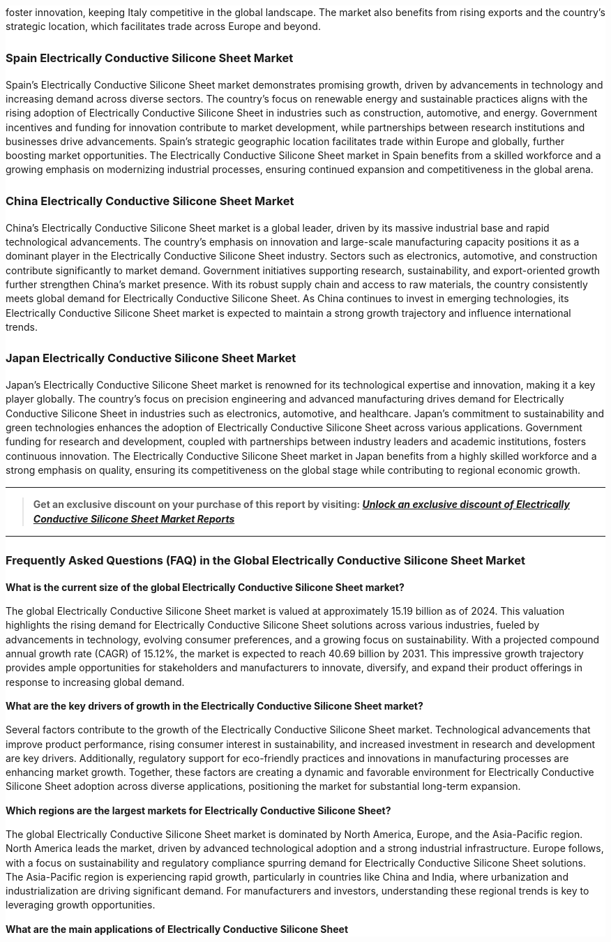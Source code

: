 foster innovation, keeping Italy competitive in the global landscape. The market also benefits from rising exports and the country&rsquo;s strategic location, which facilitates trade across Europe and beyond.</p><h3>Spain Electrically Conductive Silicone Sheet Market</h3><p>Spain&rsquo;s Electrically Conductive Silicone Sheet market demonstrates promising growth, driven by advancements in technology and increasing demand across diverse sectors. The country&rsquo;s focus on renewable energy and sustainable practices aligns with the rising adoption of Electrically Conductive Silicone Sheet in industries such as construction, automotive, and energy. Government incentives and funding for innovation contribute to market development, while partnerships between research institutions and businesses drive advancements. Spain&rsquo;s strategic geographic location facilitates trade within Europe and globally, further boosting market opportunities. The Electrically Conductive Silicone Sheet market in Spain benefits from a skilled workforce and a growing emphasis on modernizing industrial processes, ensuring continued expansion and competitiveness in the global arena.</p><h3>China Electrically Conductive Silicone Sheet Market</h3><p>China&rsquo;s Electrically Conductive Silicone Sheet market is a global leader, driven by its massive industrial base and rapid technological advancements. The country&rsquo;s emphasis on innovation and large-scale manufacturing capacity positions it as a dominant player in the Electrically Conductive Silicone Sheet industry. Sectors such as electronics, automotive, and construction contribute significantly to market demand. Government initiatives supporting research, sustainability, and export-oriented growth further strengthen China&rsquo;s market presence. With its robust supply chain and access to raw materials, the country consistently meets global demand for Electrically Conductive Silicone Sheet. As China continues to invest in emerging technologies, its Electrically Conductive Silicone Sheet market is expected to maintain a strong growth trajectory and influence international trends.</p><h3>Japan Electrically Conductive Silicone Sheet Market</h3><p>Japan&rsquo;s Electrically Conductive Silicone Sheet market is renowned for its technological expertise and innovation, making it a key player globally. The country&rsquo;s focus on precision engineering and advanced manufacturing drives demand for Electrically Conductive Silicone Sheet in industries such as electronics, automotive, and healthcare. Japan&rsquo;s commitment to sustainability and green technologies enhances the adoption of Electrically Conductive Silicone Sheet across various applications. Government funding for research and development, coupled with partnerships between industry leaders and academic institutions, fosters continuous innovation. The Electrically Conductive Silicone Sheet market in Japan benefits from a highly skilled workforce and a strong emphasis on quality, ensuring its competitiveness on the global stage while contributing to regional economic growth.</p><hr /><blockquote><p><strong>Get an exclusive discount on your purchase of this report by visiting: <em><a href="://marketresearchpulse.com/ask-for-discount/49726?utm_source=Github&amp;utm_medium=022">Unlock an exclusive discount of Electrically Conductive Silicone Sheet Market Reports</a></em>&nbsp;</strong></p></blockquote><hr /><h3>Frequently Asked Questions (FAQ) in the Global Electrically Conductive Silicone Sheet Market</h3><p><strong>What is the current size of the global Electrically Conductive Silicone Sheet market?</strong></p><p>The global Electrically Conductive Silicone Sheet market is valued at approximately 15.19 billion as of 2024. This valuation highlights the rising demand for Electrically Conductive Silicone Sheet solutions across various industries, fueled by advancements in technology, evolving consumer preferences, and a growing focus on sustainability. With a projected compound annual growth rate (CAGR) of 15.12%, the market is expected to reach 40.69 billion by 2031. This impressive growth trajectory provides ample opportunities for stakeholders and manufacturers to innovate, diversify, and expand their product offerings in response to increasing global demand.</p><p><strong>What are the key drivers of growth in the Electrically Conductive Silicone Sheet market?</strong></p><p>Several factors contribute to the growth of the Electrically Conductive Silicone Sheet market. Technological advancements that improve product performance, rising consumer interest in sustainability, and increased investment in research and development are key drivers. Additionally, regulatory support for eco-friendly practices and innovations in manufacturing processes are enhancing market growth. Together, these factors are creating a dynamic and favorable environment for Electrically Conductive Silicone Sheet adoption across diverse applications, positioning the market for substantial long-term expansion.</p><p><strong>Which regions are the largest markets for Electrically Conductive Silicone Sheet?</strong></p><p>The global Electrically Conductive Silicone Sheet market is dominated by North America, Europe, and the Asia-Pacific region. North America leads the market, driven by advanced technological adoption and a strong industrial infrastructure. Europe follows, with a focus on sustainability and regulatory compliance spurring demand for Electrically Conductive Silicone Sheet solutions. The Asia-Pacific region is experiencing rapid growth, particularly in countries like China and India, where urbanization and industrialization are driving significant demand. For manufacturers and investors, understanding these regional trends is key to leveraging growth opportunities.</p><p><strong>What are the main applications of Electrically Conductive Silicone Sheet
